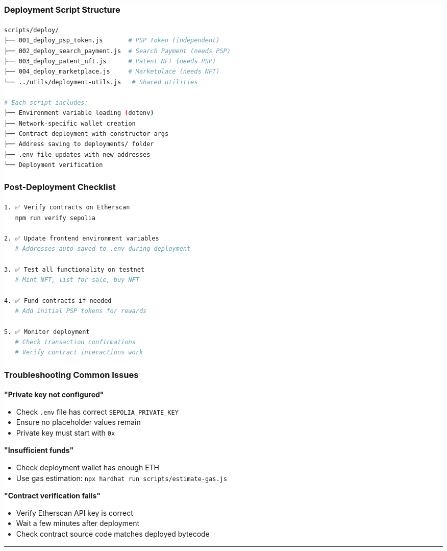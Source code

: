 ### Deployment Script Structure

```bash
scripts/deploy/
├── 001_deploy_psp_token.js       # PSP Token (independent)
├── 002_deploy_search_payment.js  # Search Payment (needs PSP)
├── 003_deploy_patent_nft.js      # Patent NFT (needs PSP)
├── 004_deploy_marketplace.js     # Marketplace (needs NFT)
└── ../utils/deployment-utils.js   # Shared utilities

# Each script includes:
├── Environment variable loading (dotenv)
├── Network-specific wallet creation
├── Contract deployment with constructor args
├── Address saving to deployments/ folder
├── .env file updates with new addresses
└── Deployment verification
```

### Post-Deployment Checklist

```bash
1. ✅ Verify contracts on Etherscan
   npm run verify sepolia

2. ✅ Update frontend environment variables
   # Addresses auto-saved to .env during deployment

3. ✅ Test all functionality on testnet
   # Mint NFT, list for sale, buy NFT

4. ✅ Fund contracts if needed
   # Add initial PSP tokens for rewards

5. ✅ Monitor deployment
   # Check transaction confirmations
   # Verify contract interactions work
```

### Troubleshooting Common Issues

**"Private key not configured"**
- Check `.env` file has correct `SEPOLIA_PRIVATE_KEY`
- Ensure no placeholder values remain
- Private key must start with `0x`

**"Insufficient funds"**
- Check deployment wallet has enough ETH
- Use gas estimation: `npx hardhat run scripts/estimate-gas.js`

**"Contract verification fails"**
- Verify Etherscan API key is correct
- Wait a few minutes after deployment
- Check contract source code matches deployed bytecode

---